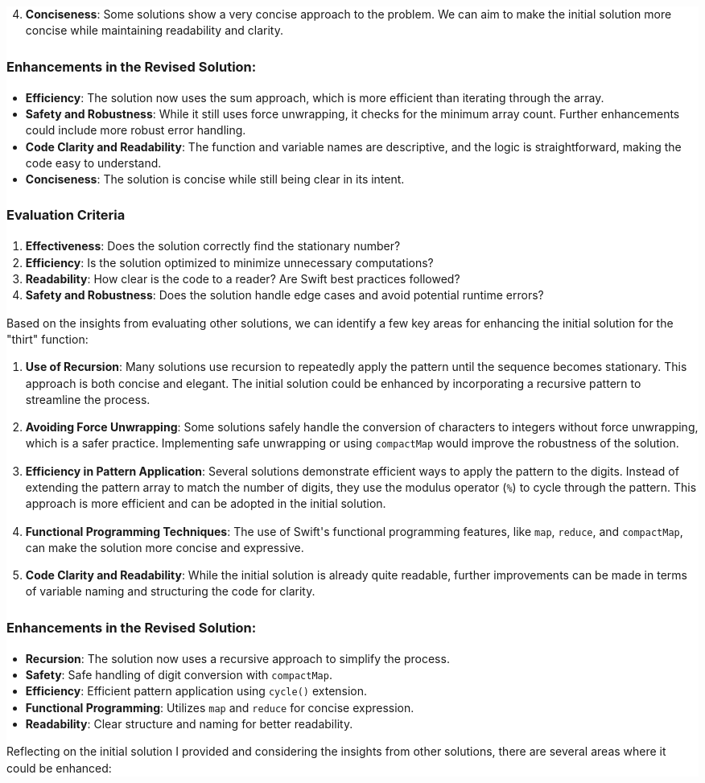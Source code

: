 4. **Conciseness**: Some solutions show a very concise approach to the problem. We can aim to make the initial solution more concise while maintaining readability and clarity.

### Enhancements in the Revised Solution:

- **Efficiency**: The solution now uses the sum approach, which is more efficient than iterating through the array.
- **Safety and Robustness**: While it still uses force unwrapping, it checks for the minimum array count. Further enhancements could include more robust error handling.
- **Code Clarity and Readability**: The function and variable names are descriptive, and the logic is straightforward, making the code easy to understand.
- **Conciseness**: The solution is concise while still being clear in its intent.

### Evaluation Criteria

1. **Effectiveness**: Does the solution correctly find the stationary number?
2. **Efficiency**: Is the solution optimized to minimize unnecessary computations?
3. **Readability**: How clear is the code to a reader? Are Swift best practices followed?
4. **Safety and Robustness**: Does the solution handle edge cases and avoid potential runtime errors?

Based on the insights from evaluating other solutions, we can identify a few key areas for enhancing the initial solution for the "thirt" function:

1. **Use of Recursion**: Many solutions use recursion to repeatedly apply the pattern until the sequence becomes stationary. This approach is both concise and elegant. The initial solution could be enhanced by incorporating a recursive pattern to streamline the process.
    
2. **Avoiding Force Unwrapping**: Some solutions safely handle the conversion of characters to integers without force unwrapping, which is a safer practice. Implementing safe unwrapping or using `compactMap` would improve the robustness of the solution.
    
3. **Efficiency in Pattern Application**: Several solutions demonstrate efficient ways to apply the pattern to the digits. Instead of extending the pattern array to match the number of digits, they use the modulus operator (`%`) to cycle through the pattern. This approach is more efficient and can be adopted in the initial solution.
    
4. **Functional Programming Techniques**: The use of Swift's functional programming features, like `map`, `reduce`, and `compactMap`, can make the solution more concise and expressive.
    
5. **Code Clarity and Readability**: While the initial solution is already quite readable, further improvements can be made in terms of variable naming and structuring the code for clarity.


### Enhancements in the Revised Solution:

- **Recursion**: The solution now uses a recursive approach to simplify the process.
- **Safety**: Safe handling of digit conversion with `compactMap`.
- **Efficiency**: Efficient pattern application using `cycle()` extension.
- **Functional Programming**: Utilizes `map` and `reduce` for concise expression.
- **Readability**: Clear structure and naming for better readability.




Reflecting on the initial solution I provided and considering the insights from other solutions, there are several areas where it could be enhanced:
